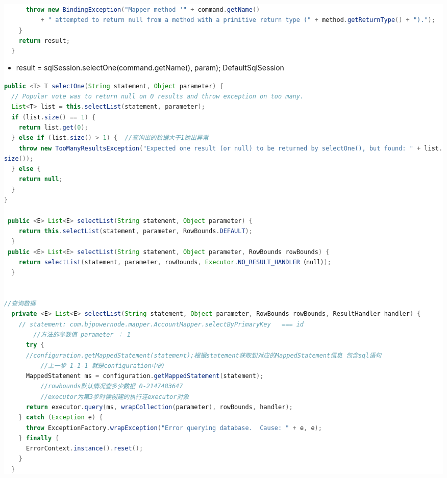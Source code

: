 ```java
      throw new BindingException("Mapper method '" + command.getName()
          + " attempted to return null from a method with a primitive return type (" + method.getReturnType() + ").");
    }
    return result;
  }
```

- result = sqlSession.selectOne(command.getName(), param);          DefaultSqlSession

```java
public <T> T selectOne(String statement, Object parameter) {
  // Popular vote was to return null on 0 results and throw exception on too many.
  List<T> list = this.selectList(statement, parameter);
  if (list.size() == 1) {
    return list.get(0);
  } else if (list.size() > 1) {  //查询出的数据大于1抛出异常
    throw new TooManyResultsException("Expected one result (or null) to be returned by selectOne(), but found: " + list.size());
  } else {
    return null;
  }
}

 public <E> List<E> selectList(String statement, Object parameter) {
    return this.selectList(statement, parameter, RowBounds.DEFAULT);
  }
 public <E> List<E> selectList(String statement, Object parameter, RowBounds rowBounds) {
    return selectList(statement, parameter, rowBounds, Executor.NO_RESULT_HANDLER（null）);
  }


//查询数据
  private <E> List<E> selectList(String statement, Object parameter, RowBounds rowBounds, ResultHandler handler) {
    // statement: com.bjpowernode.mapper.AccountMapper.selectByPrimaryKey   === id
  		//方法的参数值 parameter ： 1
      try {
      //configuration.getMappedStatement(statement);根据statement获取到对应的MappedStatement信息 包含sql语句
          //上一步 1-1-1 就是configuration中的
      MappedStatement ms = configuration.getMappedStatement(statement);
          //rowbounds默认情况查多少数据 0-2147483647
          //executor为第3步时候创建的执行连executor对象
      return executor.query(ms, wrapCollection(parameter), rowBounds, handler);
    } catch (Exception e) {
      throw ExceptionFactory.wrapException("Error querying database.  Cause: " + e, e);
    } finally {
      ErrorContext.instance().reset();
    }
  }
```
